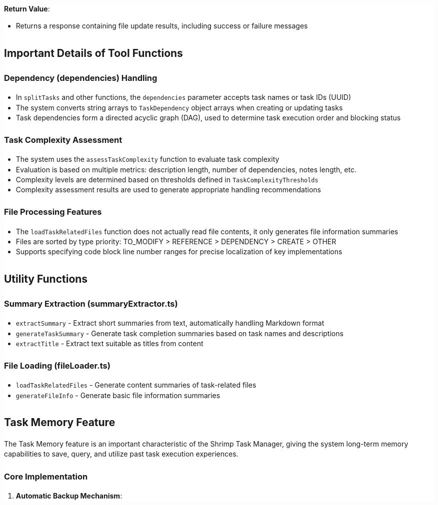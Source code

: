 **Return Value**:

- Returns a response containing file update results, including success or failure messages

## Important Details of Tool Functions

### Dependency (dependencies) Handling

- In `splitTasks` and other functions, the `dependencies` parameter accepts task names or task IDs (UUID)
- The system converts string arrays to `TaskDependency` object arrays when creating or updating tasks
- Task dependencies form a directed acyclic graph (DAG), used to determine task execution order and blocking status

### Task Complexity Assessment

- The system uses the `assessTaskComplexity` function to evaluate task complexity
- Evaluation is based on multiple metrics: description length, number of dependencies, notes length, etc.
- Complexity levels are determined based on thresholds defined in `TaskComplexityThresholds`
- Complexity assessment results are used to generate appropriate handling recommendations

### File Processing Features

- The `loadTaskRelatedFiles` function does not actually read file contents, it only generates file information summaries
- Files are sorted by type priority: TO_MODIFY > REFERENCE > DEPENDENCY > CREATE > OTHER
- Supports specifying code block line number ranges for precise localization of key implementations

## Utility Functions

### Summary Extraction (summaryExtractor.ts)

- `extractSummary` - Extract short summaries from text, automatically handling Markdown format
- `generateTaskSummary` - Generate task completion summaries based on task names and descriptions
- `extractTitle` - Extract text suitable as titles from content

### File Loading (fileLoader.ts)

- `loadTaskRelatedFiles` - Generate content summaries of task-related files
- `generateFileInfo` - Generate basic file information summaries

## Task Memory Feature

The Task Memory feature is an important characteristic of the Shrimp Task Manager, giving the system long-term memory capabilities to save, query, and utilize past task execution experiences.

### Core Implementation

1. **Automatic Backup Mechanism**:
